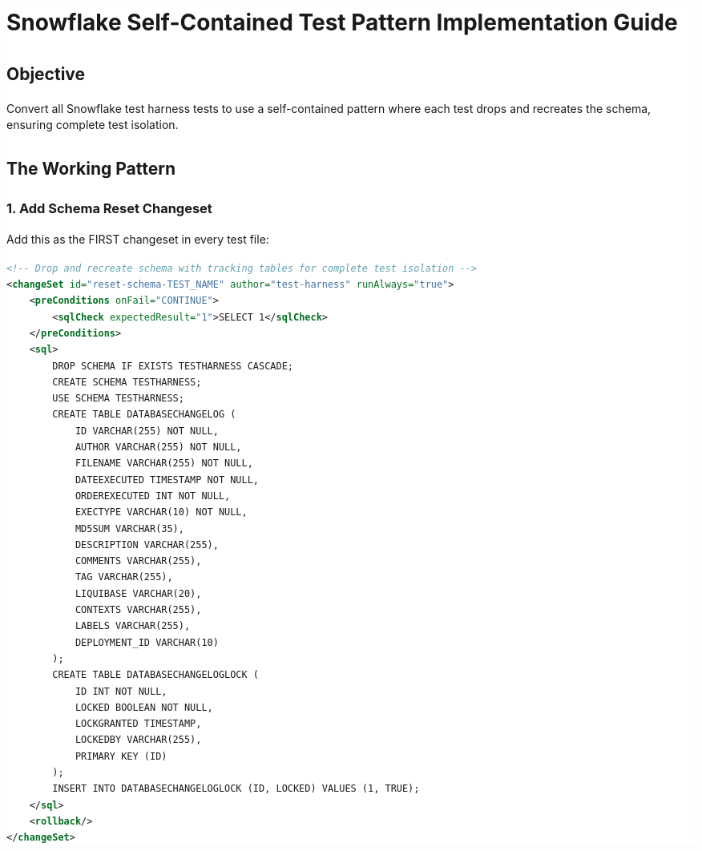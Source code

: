 # Snowflake Self-Contained Test Pattern Implementation Guide

## Objective
Convert all Snowflake test harness tests to use a self-contained pattern where each test drops and recreates the schema, ensuring complete test isolation.

## The Working Pattern

### 1. Add Schema Reset Changeset
Add this as the FIRST changeset in every test file:

```xml
<!-- Drop and recreate schema with tracking tables for complete test isolation -->
<changeSet id="reset-schema-TEST_NAME" author="test-harness" runAlways="true">
    <preConditions onFail="CONTINUE">
        <sqlCheck expectedResult="1">SELECT 1</sqlCheck>
    </preConditions>
    <sql>
        DROP SCHEMA IF EXISTS TESTHARNESS CASCADE;
        CREATE SCHEMA TESTHARNESS;
        USE SCHEMA TESTHARNESS;
        CREATE TABLE DATABASECHANGELOG (
            ID VARCHAR(255) NOT NULL,
            AUTHOR VARCHAR(255) NOT NULL,
            FILENAME VARCHAR(255) NOT NULL,
            DATEEXECUTED TIMESTAMP NOT NULL,
            ORDEREXECUTED INT NOT NULL,
            EXECTYPE VARCHAR(10) NOT NULL,
            MD5SUM VARCHAR(35),
            DESCRIPTION VARCHAR(255),
            COMMENTS VARCHAR(255),
            TAG VARCHAR(255),
            LIQUIBASE VARCHAR(20),
            CONTEXTS VARCHAR(255),
            LABELS VARCHAR(255),
            DEPLOYMENT_ID VARCHAR(10)
        );
        CREATE TABLE DATABASECHANGELOGLOCK (
            ID INT NOT NULL,
            LOCKED BOOLEAN NOT NULL,
            LOCKGRANTED TIMESTAMP,
            LOCKEDBY VARCHAR(255),
            PRIMARY KEY (ID)
        );
        INSERT INTO DATABASECHANGELOGLOCK (ID, LOCKED) VALUES (1, TRUE);
    </sql>
    <rollback/>
</changeSet>
```
